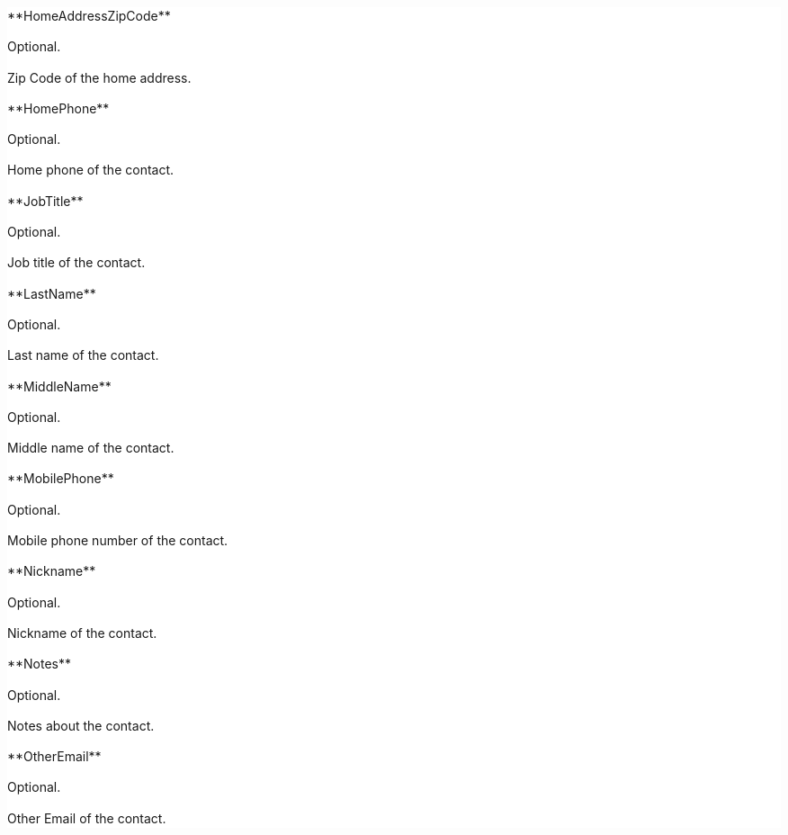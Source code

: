 </tr>

<tr class="odd">
<td align="left">**HomeAddressZipCode**</td>
<td align="left"><p>Optional.</p>
<p>Zip Code of the home address.</p></td>

</tr>
<tr class="even">
<td align="left">**HomePhone**</td>
<td align="left"><p>Optional.</p>
<p>Home phone of the contact.</p></td>

</tr>

<tr class="odd">
<td align="left">**JobTitle**</td>
<td align="left"><p>Optional.</p>
<p>Job title of the contact.</p></td>

</tr>
<tr class="even">
<td align="left">**LastName**</td>
<td align="left"><p>Optional.</p>
<p>Last name of the contact.</p></td>

</tr>

<tr class="odd">
<td align="left">**MiddleName**</td>
<td align="left"><p>Optional.</p>
<p>Middle name of the contact.</p></td>

</tr>
<tr class="even">
<td align="left">**MobilePhone**</td>
<td align="left"><p>Optional.</p>
<p>Mobile phone number of the contact.</p></td>

</tr>

<tr class="odd">
<td align="left">**Nickname**</td>
<td align="left"><p>Optional.</p>
<p>Nickname of the contact.</p></td>

</tr>
<tr class="even">
<td align="left">**Notes**</td>
<td align="left"><p>Optional.</p>
<p>Notes about the contact.</p></td>

</tr>

<tr class="odd">
<td align="left">**OtherEmail**</td>
<td align="left"><p>Optional.</p>
<p>Other Email of the contact.</p></td>
